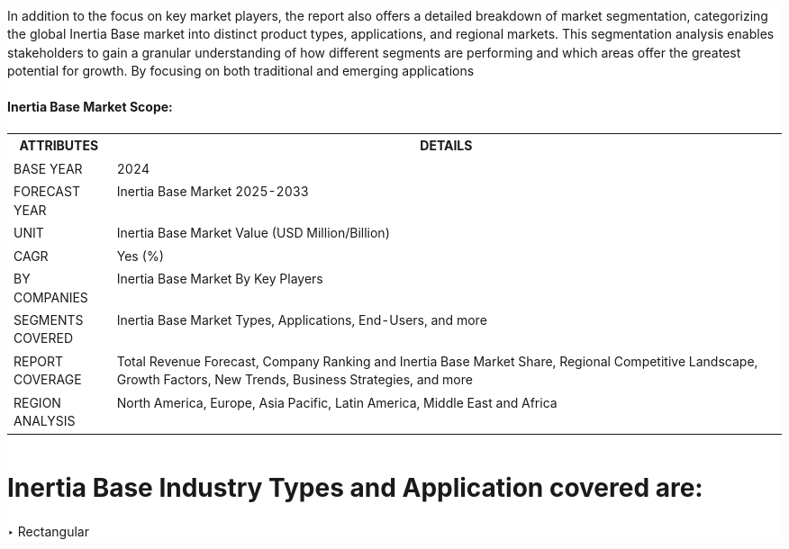 In addition to the focus on key market players, the report also offers a detailed breakdown of market segmentation, categorizing the global Inertia Base market into distinct product types, applications, and regional markets. This segmentation analysis enables stakeholders to gain a granular understanding of how different segments are performing and which areas offer the greatest potential for growth. By focusing on both traditional and emerging applications

<h4>Inertia Base Market Scope:</h4>
<table>
<tr>
<th>ATTRIBUTES</th>
<th>DETAILS</th>
</tr>
<tr>
<td>BASE YEAR</td>
<td>2024</td>
</tr>
<tr>
<td>FORECAST YEAR</td>
<td>Inertia Base Market 2025-2033</td>
</tr>
<tr>
<td>UNIT</td>
<td>Inertia Base Market Value (USD Million/Billion)</td>
<tr>
<td>CAGR</td>
<td>Yes (%)</td>
</tr>
</tr>
<tr>
<td>BY COMPANIES</td>
<td>Inertia Base Market By Key Players</td>
</tr>
<tr>
<td>SEGMENTS COVERED</td>
<td>Inertia Base Market Types, Applications, End-Users, and more</td>
</tr>
<tr>
<td>REPORT COVERAGE</td>
<td>Total Revenue Forecast, Company Ranking and Inertia Base Market Share, Regional Competitive Landscape, Growth Factors, New Trends, Business Strategies, and more</td>
</tr>
<tr>
<td>REGION ANALYSIS</td>
<td>North America, Europe, Asia Pacific, Latin America, Middle East and Africa</td>
</tr>
</table>

# <strong>Inertia Base Industry Types and Application covered are:</strong>

‣ Rectangular
